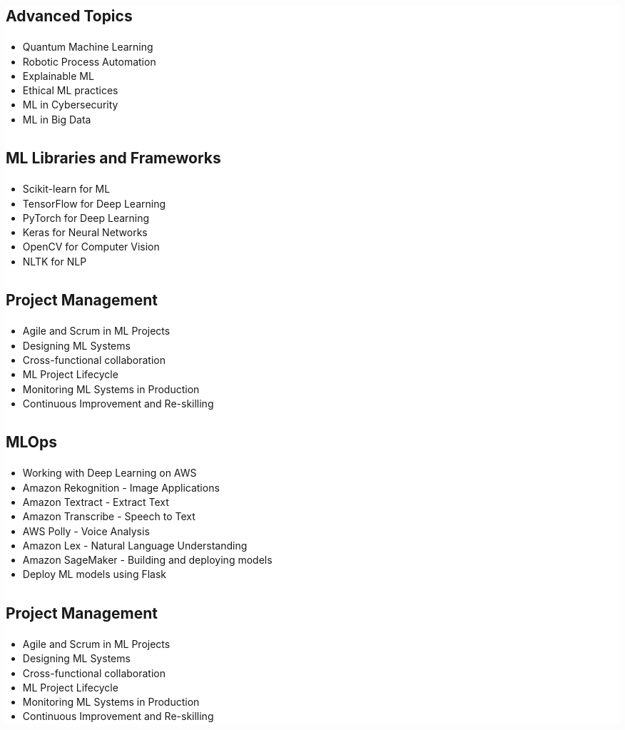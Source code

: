 ## Advanced Topics
- Quantum Machine Learning
- Robotic Process Automation
- Explainable ML
- Ethical ML practices
- ML in Cybersecurity
- ML in Big Data

## ML Libraries and Frameworks
- Scikit-learn for ML
- TensorFlow for Deep Learning
- PyTorch for Deep Learning
- Keras for Neural Networks
- OpenCV for Computer Vision
- NLTK for NLP

## Project Management
- Agile and Scrum in ML Projects
- Designing ML Systems
- Cross-functional collaboration
- ML Project Lifecycle
- Monitoring ML Systems in Production
- Continuous Improvement and Re-skilling

## MLOps
- Working with Deep Learning on AWS
- Amazon Rekognition - Image Applications
- Amazon Textract - Extract Text
- Amazon Transcribe - Speech to Text
- AWS Polly - Voice Analysis
- Amazon Lex - Natural Language Understanding
- Amazon SageMaker - Building and deploying models
- Deploy ML models using Flask

## Project Management
- Agile and Scrum in ML Projects
- Designing ML Systems
- Cross-functional collaboration
- ML Project Lifecycle
- Monitoring ML Systems in Production
- Continuous Improvement and Re-skilling